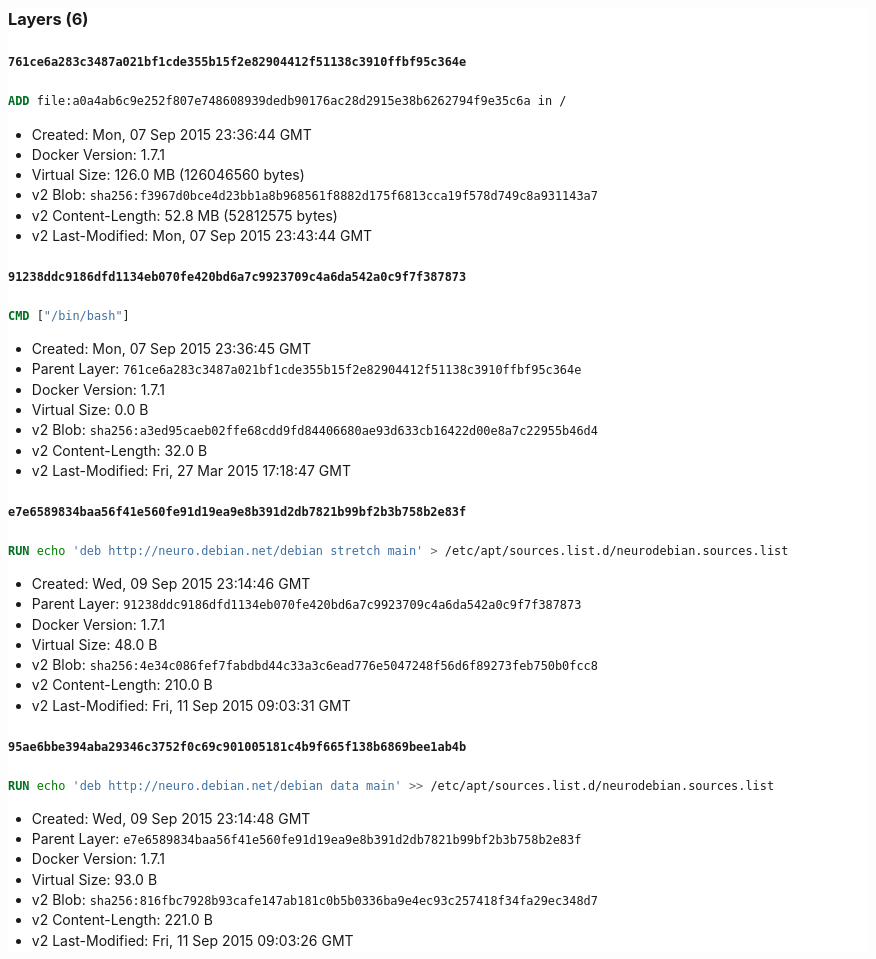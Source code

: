 ### Layers (6)

#### `761ce6a283c3487a021bf1cde355b15f2e82904412f51138c3910ffbf95c364e`

```dockerfile
ADD file:a0a4ab6c9e252f807e748608939dedb90176ac28d2915e38b6262794f9e35c6a in /
```

-	Created: Mon, 07 Sep 2015 23:36:44 GMT
-	Docker Version: 1.7.1
-	Virtual Size: 126.0 MB (126046560 bytes)
-	v2 Blob: `sha256:f3967d0bce4d23bb1a8b968561f8882d175f6813cca19f578d749c8a931143a7`
-	v2 Content-Length: 52.8 MB (52812575 bytes)
-	v2 Last-Modified: Mon, 07 Sep 2015 23:43:44 GMT

#### `91238ddc9186dfd1134eb070fe420bd6a7c9923709c4a6da542a0c9f7f387873`

```dockerfile
CMD ["/bin/bash"]
```

-	Created: Mon, 07 Sep 2015 23:36:45 GMT
-	Parent Layer: `761ce6a283c3487a021bf1cde355b15f2e82904412f51138c3910ffbf95c364e`
-	Docker Version: 1.7.1
-	Virtual Size: 0.0 B
-	v2 Blob: `sha256:a3ed95caeb02ffe68cdd9fd84406680ae93d633cb16422d00e8a7c22955b46d4`
-	v2 Content-Length: 32.0 B
-	v2 Last-Modified: Fri, 27 Mar 2015 17:18:47 GMT

#### `e7e6589834baa56f41e560fe91d19ea9e8b391d2db7821b99bf2b3b758b2e83f`

```dockerfile
RUN echo 'deb http://neuro.debian.net/debian stretch main' > /etc/apt/sources.list.d/neurodebian.sources.list
```

-	Created: Wed, 09 Sep 2015 23:14:46 GMT
-	Parent Layer: `91238ddc9186dfd1134eb070fe420bd6a7c9923709c4a6da542a0c9f7f387873`
-	Docker Version: 1.7.1
-	Virtual Size: 48.0 B
-	v2 Blob: `sha256:4e34c086fef7fabdbd44c33a3c6ead776e5047248f56d6f89273feb750b0fcc8`
-	v2 Content-Length: 210.0 B
-	v2 Last-Modified: Fri, 11 Sep 2015 09:03:31 GMT

#### `95ae6bbe394aba29346c3752f0c69c901005181c4b9f665f138b6869bee1ab4b`

```dockerfile
RUN echo 'deb http://neuro.debian.net/debian data main' >> /etc/apt/sources.list.d/neurodebian.sources.list
```

-	Created: Wed, 09 Sep 2015 23:14:48 GMT
-	Parent Layer: `e7e6589834baa56f41e560fe91d19ea9e8b391d2db7821b99bf2b3b758b2e83f`
-	Docker Version: 1.7.1
-	Virtual Size: 93.0 B
-	v2 Blob: `sha256:816fbc7928b93cafe147ab181c0b5b0336ba9e4ec93c257418f34fa29ec348d7`
-	v2 Content-Length: 221.0 B
-	v2 Last-Modified: Fri, 11 Sep 2015 09:03:26 GMT
